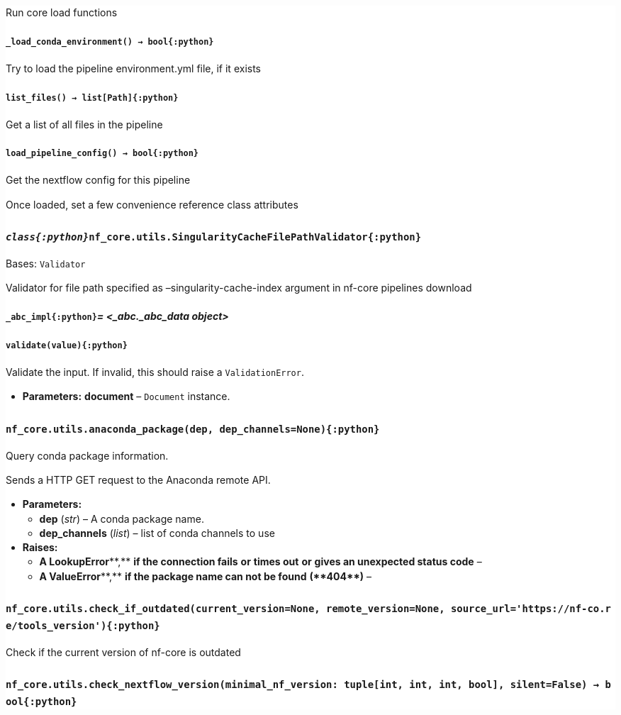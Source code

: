 Run core load functions

#### `_load_conda_environment() → bool{:python}`

Try to load the pipeline environment.yml file, if it exists

#### `list_files() → list[Path]{:python}`

Get a list of all files in the pipeline

#### `load_pipeline_config() → bool{:python}`

Get the nextflow config for this pipeline

Once loaded, set a few convenience reference class attributes

### _`class{:python}`_`nf_core.utils.SingularityCacheFilePathValidator{:python}`

Bases: `Validator`

Validator for file path specified as –singularity-cache-index argument in nf-core pipelines download

#### `_abc_impl{:python}`_= <\_abc.\_abc_data object>_

#### `validate(value){:python}`

Validate the input.
If invalid, this should raise a `ValidationError`.

- **Parameters:**
  **document** – `Document` instance.

### `nf_core.utils.anaconda_package(dep, dep_channels=None){:python}`

Query conda package information.

Sends a HTTP GET request to the Anaconda remote API.

- **Parameters:**
  - **dep** (_str_) – A conda package name.
  - **dep_channels** (_list_) – list of conda channels to use
- **Raises:**
  - **A LookupError**\*\*,\*\* **if the connection fails** **or** **times out** **or** **gives an unexpected status code** –
  - **A ValueError**\*\*,\*\* **if the package name can not be found** **(\*\***404\***\*)** –

### `nf_core.utils.check_if_outdated(current_version=None, remote_version=None, source_url='https://nf-co.re/tools_version'){:python}`

Check if the current version of nf-core is outdated

### `nf_core.utils.check_nextflow_version(minimal_nf_version: tuple[int, int, int, bool], silent=False) → bool{:python}`

